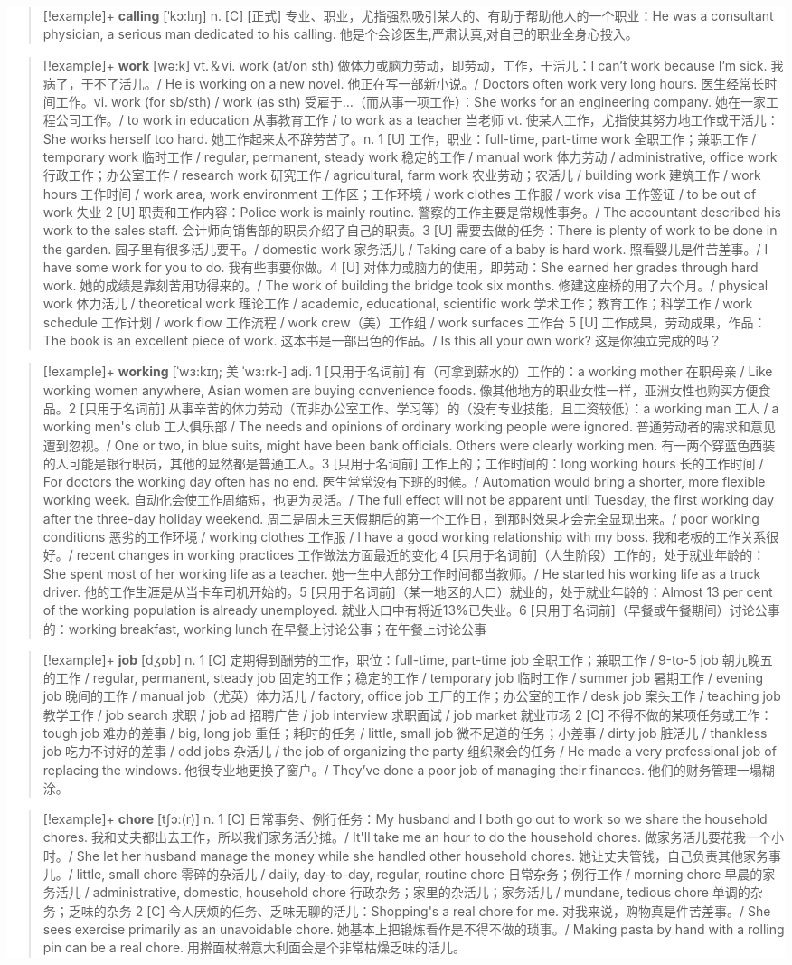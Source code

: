 >[!example]+ <span class="vocabulary">**calling**</span> [ˈkɔ:lɪŋ]
> <span class="definition">n. [C] [正式] 专业、职业，尤指强烈吸引某人的、有助于帮助他人的一个职业：</span>He was a consultant physician, a serious man dedicated to his calling. 他是个会诊医生,严肃认真,对自己的职业全身心投入。

>[!example]+ <span class="vocabulary">**work**</span> [wə:k] 
> <span class="definition">vt.＆vi. work (at/on sth) 做体力或脑力劳动，即劳动，工作，干活儿：</span>I can’t work because I’m sick. 我病了，干不了活儿。/ He is working on a new novel. 他正在写一部新小说。/ Doctors often work very long hours. 医生经常长时间工作。<span class="definition">vi. work (for sb/sth) / work (as sth) 受雇于…（而从事一项工作）：</span>She works for an engineering company. 她在一家工程公司工作。/ to work in education 从事教育工作 / to work as a teacher 当老师 <span class="definition">vt. 使某人工作，尤指使其努力地工作或干活儿：</span>She works herself too hard. 她工作起来太不辞劳苦了。<span class="definition">n. 1 [U] 工作，职业：</span>full-time, part-time work 全职工作；兼职工作 / temporary work 临时工作 / regular, permanent, steady work 稳定的工作 / manual work 体力劳动 / administrative, office work 行政工作；办公室工作 / research work 研究工作 / agricultural, farm work 农业劳动；农活儿 / building work 建筑工作 / work hours 工作时间 / work area, work environment 工作区；工作环境 / work clothes 工作服 / work visa 工作签证 / to be out of work 失业 <span class="definition">2 [U] 职责和工作内容：</span>Police work is mainly routine. 警察的工作主要是常规性事务。/ The accountant described his work to the sales staff. 会计师向销售部的职员介绍了自己的职责。<span class="definition">3 [U] 需要去做的任务：</span>There is plenty of work to be done in the garden. 园子里有很多活儿要干。/ domestic work 家务活儿 / Taking care of a baby is hard work. 照看婴儿是件苦差事。/ I have some work for you to do. 我有些事要你做。<span class="definition">4 [U] 对体力或脑力的使用，即劳动：</span>She earned her grades through hard work. 她的成绩是靠刻苦用功得来的。/ The work of building the bridge took six months. 修建这座桥的用了六个月。/ physical work 体力活儿 / theoretical work 理论工作 / academic, educational, scientific work 学术工作；教育工作；科学工作 / work schedule 工作计划 / work flow 工作流程 / work crew（美）工作组 / work surfaces 工作台 <span class="definition">5 [U] 工作成果，劳动成果，作品：</span>The book is an excellent piece of work. 这本书是一部出色的作品。/ Is this all your own work? 这是你独立完成的吗？
           
>[!example]+ <span class="vocabulary">**working**</span> [ˈwɜ:kɪŋ; 美 ˈwɜ:rk-]
> <span class="definition">adj. 1 [只用于名词前] 有（可拿到薪水的）工作的：</span>a working mother 在职母亲 / Like working women anywhere, Asian women are buying convenience foods. 像其他地方的职业女性一样，亚洲女性也购买方便食品。<span class="definition">2 [只用于名词前] 从事辛苦的体力劳动（而非办公室工作、学习等）的（没有专业技能，且工资较低）：</span>a working man 工人 / a working men's club 工人俱乐部 / The needs and opinions of ordinary working people were ignored. 普通劳动者的需求和意见遭到忽视。/ One or two, in blue suits, might have been bank officials. Others were clearly working men. 有一两个穿蓝色西装的人可能是银行职员，其他的显然都是普通工人。<span class="definition">3 [只用于名词前] 工作上的；工作时间的：</span>long working hours 长的工作时间 / For doctors the working day often has no end. 医生常常没有下班的时候。/ Automation would bring a shorter, more flexible working week. 自动化会使工作周缩短，也更为灵活。/ The full effect will not be apparent until Tuesday, the first working day after the three-day holiday weekend. 周二是周末三天假期后的第一个工作日，到那时效果才会完全显现出来。/ poor working conditions 恶劣的工作环境 / working clothes 工作服 / I have a good working relationship with my boss. 我和老板的工作关系很好。/ recent changes in working practices 工作做法方面最近的变化 <span class="definition">4 [只用于名词前]（人生阶段）工作的，处于就业年龄的：</span>She spent most of her working life as a teacher. 她一生中大部分工作时间都当教师。/ He started his working life as a truck driver. 他的工作生涯是从当卡车司机开始的。<span class="definition">5 [只用于名词前]（某一地区的人口）就业的，处于就业年龄的：</span>Almost 13 per cent of the working population is already unemployed. 就业人口中有将近13%已失业。<span class="definition">6 [只用于名词前]（早餐或午餐期间）讨论公事的：</span>working breakfast, working lunch 在早餐上讨论公事；在午餐上讨论公事

>[!example]+ <span class="vocabulary">**job**</span> [dӡɒb] 
> <span class="definition">n. 1 [C] 定期得到酬劳的工作，职位：</span>full-time, part-time job 全职工作；兼职工作 / 9-to-5 job 朝九晚五的工作 / regular, permanent, steady job 固定的工作；稳定的工作 / temporary job 临时工作 / summer job 暑期工作 / evening job 晚间的工作 / manual job（尤英）体力活儿 / factory, office job 工厂的工作；办公室的工作 / desk job 案头工作 / teaching job 教学工作 / job search 求职 / job ad 招聘广告 / job interview 求职面试 / job market 就业市场 <span class="definition">2 [C] 不得不做的某项任务或工作：</span>tough job 难办的差事 / big, long job 重任；耗时的任务 / little, small job 微不足道的任务；小差事 / dirty job 脏活儿 / thankless job 吃力不讨好的差事 / odd jobs 杂活儿 / the job of organizing the party 组织聚会的任务 / He made a very professional job of replacing the windows. 他很专业地更换了窗户。/ They’ve done a poor job of managing their finances. 他们的财务管理一塌糊涂。
           
>[!example]+ <span class="vocabulary">**chore**</span> [tʃɔ:(r)]
> <span class="definition">n. 1 [C] 日常事务、例行任务：</span>My husband and I both go out to work so we share the household chores. 我和丈夫都出去工作，所以我们家务活分摊。/ It'll take me an hour to do the household chores. 做家务活儿要花我一个小时。/ She let her husband manage the money while she handled other household chores. 她让丈夫管钱，自己负责其他家务事儿。/ little, small chore 零碎的杂活儿 / daily, day-to-day, regular, routine chore 日常杂务；例行工作 / morning chore 早晨的家务活儿 / administrative, domestic, household chore 行政杂务；家里的杂活儿；家务活儿 / mundane, tedious chore 单调的杂务；乏味的杂务 <span class="definition">2 [C] 令人厌烦的任务、乏味无聊的活儿：</span>Shopping's a real chore for me. 对我来说，购物真是件苦差事。/ She sees exercise primarily as an unavoidable chore. 她基本上把锻炼看作是不得不做的琐事。/ Making pasta by hand with a rolling pin can be a real chore. 用擀面杖擀意大利面会是个非常枯燥乏味的活儿。
                      